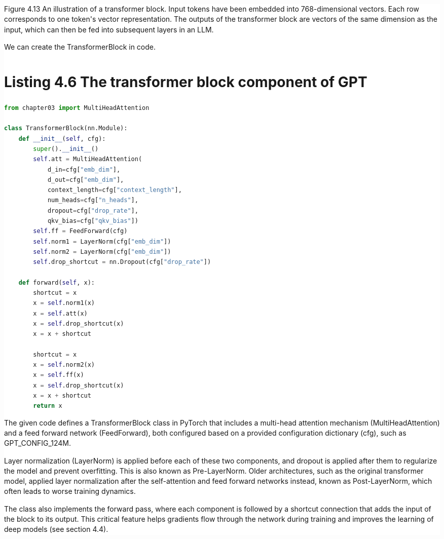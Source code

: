 Figure 4.13 An illustration of a transformer block. Input tokens have been embedded into 768-dimensional vectors. Each row corresponds to one token's vector representation. The outputs of the transformer block are vectors of the same dimension as the input, which can then be fed into subsequent layers in an LLM.

We can create the TransformerBlock in code.

# Listing 4.6 The transformer block component of GPT

```python
from chapter03 import MultiHeadAttention

class TransformerBlock(nn.Module):
    def __init__(self, cfg):
        super().__init__()
        self.att = MultiHeadAttention(
            d_in=cfg["emb_dim"],
            d_out=cfg["emb_dim"],
            context_length=cfg["context_length"],
            num_heads=cfg["n_heads"],
            dropout=cfg["drop_rate"],
            qkv_bias=cfg["qkv_bias"])
        self.ff = FeedForward(cfg)
        self.norm1 = LayerNorm(cfg["emb_dim"])
        self.norm2 = LayerNorm(cfg["emb_dim"])
        self.drop_shortcut = nn.Dropout(cfg["drop_rate"])

    def forward(self, x):
        shortcut = x
        x = self.norm1(x)
        x = self.att(x)
        x = self.drop_shortcut(x)
        x = x + shortcut

        shortcut = x
        x = self.norm2(x)
        x = self.ff(x)
        x = self.drop_shortcut(x)
        x = x + shortcut
        return x
```

The given code defines a TransformerBlock class in PyTorch that includes a multi-head attention mechanism (MultiHeadAttention) and a feed forward network (FeedForward), both configured based on a provided configuration dictionary (cfg), such as GPT_CONFIG_124M.

Layer normalization (LayerNorm) is applied before each of these two components, and dropout is applied after them to regularize the model and prevent overfitting. This is also known as Pre-LayerNorm. Older architectures, such as the original transformer model, applied layer normalization after the self-attention and feed forward networks instead, known as Post-LayerNorm, which often leads to worse training dynamics.

The class also implements the forward pass, where each component is followed by a shortcut connection that adds the input of the block to its output. This critical feature helps gradients flow through the network during training and improves the learning of deep models (see section 4.4).
